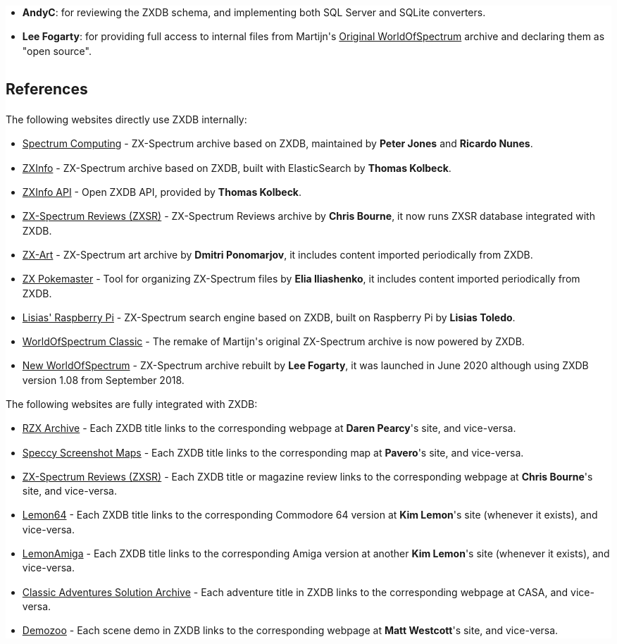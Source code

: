 * **AndyC**: for reviewing the ZXDB schema, and implementing both SQL Server and SQLite converters.

* **Lee Fogarty**: for providing full access to internal files from Martijn's [Original WorldOfSpectrum](https://web.archive.org/web/20151117205811/http://www.worldofspectrum.org/) archive and declaring them as "open source".


## References

The following websites directly use ZXDB internally:

* [Spectrum Computing](https://spectrumcomputing.co.uk/) - ZX-Spectrum archive based on ZXDB, maintained by **Peter Jones** and **Ricardo Nunes**.

* [ZXInfo](https://zxinfo.dk/) - ZX-Spectrum archive based on ZXDB, built with ElasticSearch by **Thomas Kolbeck**.

* [ZXInfo API](https://api.zxinfo.dk/v3/) - Open ZXDB API, provided by **Thomas Kolbeck**.

* [ZX-Spectrum Reviews (ZXSR)](http://zxspectrumreviews.co.uk/) - ZX-Spectrum Reviews archive by **Chris Bourne**, it now runs ZXSR database integrated with ZXDB.

* [ZX-Art](https://zxart.ee/) - ZX-Spectrum art archive by **Dmitri Ponomarjov**, it includes content imported periodically from ZXDB.

* [ZX Pokemaster](https://sourceforge.net/projects/zx-pokemaster/) - Tool for organizing ZX-Spectrum files by **Elia Iliashenko**, it includes content imported periodically from ZXDB.

* [Lisias' Raspberry Pi](http://service.retro.lisias.net/db/) - ZX-Spectrum search engine based on ZXDB, built on Raspberry Pi by **Lisias Toledo**.

* [WorldOfSpectrum Classic](https://worldofspectrum.net/) - The remake of Martijn's original ZX-Spectrum archive is now powered by ZXDB.

* [New WorldOfSpectrum](https://worldofspectrum.org/) - ZX-Spectrum archive rebuilt by **Lee Fogarty**, it was launched in June 2020 although using ZXDB version 1.08 from September 2018.

The following websites are fully integrated with ZXDB:

* [RZX Archive](http://www.rzxarchive.co.uk/) - Each ZXDB title links to the corresponding webpage at **Daren Pearcy**'s site, and vice-versa.

* [Speccy Screenshot Maps](http://maps.speccy.cz/) - Each ZXDB title links to the corresponding map at **Pavero**'s site, and vice-versa.

* [ZX-Spectrum Reviews (ZXSR)](http://www.zxspectrumreviews.co.uk/) - Each ZXDB title or magazine review links to the corresponding webpage at **Chris Bourne**'s site, and vice-versa.

* [Lemon64](https://www.lemon64.com/) - Each ZXDB title links to the corresponding Commodore 64 version at **Kim Lemon**'s site (whenever it exists), and vice-versa.

* [LemonAmiga](https://www.lemonamiga.com/) - Each ZXDB title links to the corresponding Amiga version at another **Kim Lemon**'s site (whenever it exists), and vice-versa.

* [Classic Adventures Solution Archive](http://www.solutionarchive.com/) - Each adventure title in ZXDB links to the corresponding webpage at CASA, and vice-versa.

* [Demozoo](https://demozoo.org/) - Each scene demo in ZXDB links to the corresponding webpage at **Matt Westcott**'s site, and vice-versa.
